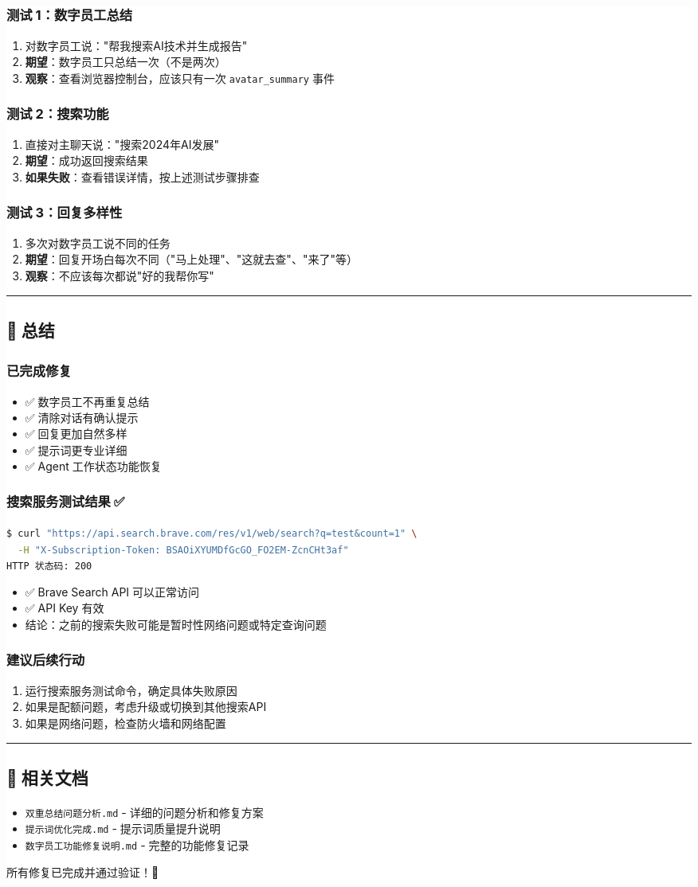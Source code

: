 ### 测试 1：数字员工总结
1. 对数字员工说："帮我搜索AI技术并生成报告"
2. **期望**：数字员工只总结一次（不是两次）
3. **观察**：查看浏览器控制台，应该只有一次 `avatar_summary` 事件

### 测试 2：搜索功能
1. 直接对主聊天说："搜索2024年AI发展"
2. **期望**：成功返回搜索结果
3. **如果失败**：查看错误详情，按上述测试步骤排查

### 测试 3：回复多样性
1. 多次对数字员工说不同的任务
2. **期望**：回复开场白每次不同（"马上处理"、"这就去查"、"来了"等）
3. **观察**：不应该每次都说"好的我帮你写"

---

## 🎯 总结

### 已完成修复
- ✅ 数字员工不再重复总结
- ✅ 清除对话有确认提示
- ✅ 回复更加自然多样
- ✅ 提示词更专业详细
- ✅ Agent 工作状态功能恢复

### 搜索服务测试结果 ✅
```bash
$ curl "https://api.search.brave.com/res/v1/web/search?q=test&count=1" \
  -H "X-Subscription-Token: BSAOiXYUMDfGcGO_FO2EM-ZcnCHt3af"
HTTP 状态码: 200
```
- ✅ Brave Search API 可以正常访问
- ✅ API Key 有效
- 结论：之前的搜索失败可能是暂时性网络问题或特定查询问题

### 建议后续行动
1. 运行搜索服务测试命令，确定具体失败原因
2. 如果是配额问题，考虑升级或切换到其他搜索API
3. 如果是网络问题，检查防火墙和网络配置

---

## 📝 相关文档
- `双重总结问题分析.md` - 详细的问题分析和修复方案
- `提示词优化完成.md` - 提示词质量提升说明
- `数字员工功能修复说明.md` - 完整的功能修复记录

所有修复已完成并通过验证！🎉

